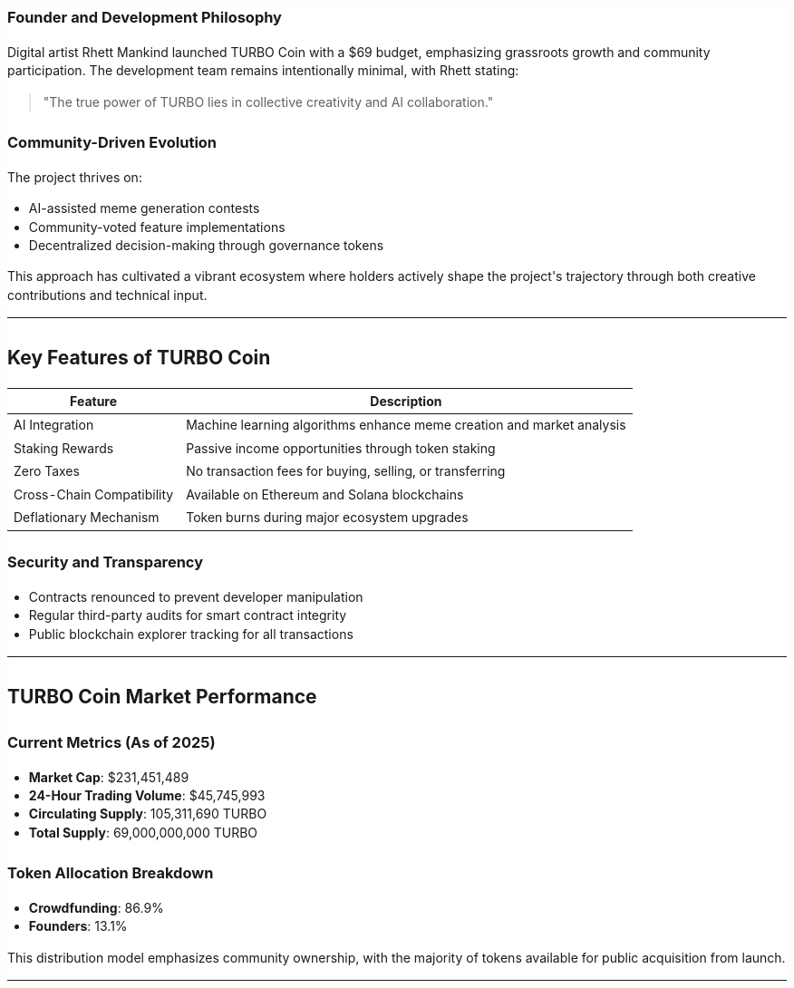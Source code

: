 ### Founder and Development Philosophy  
Digital artist Rhett Mankind launched TURBO Coin with a $69 budget, emphasizing grassroots growth and community participation. The development team remains intentionally minimal, with Rhett stating:  
> "The true power of TURBO lies in collective creativity and AI collaboration."

### Community-Driven Evolution  
The project thrives on:  
- AI-assisted meme generation contests  
- Community-voted feature implementations  
- Decentralized decision-making through governance tokens  

This approach has cultivated a vibrant ecosystem where holders actively shape the project's trajectory through both creative contributions and technical input.

---

## Key Features of TURBO Coin  

| Feature | Description |
|---------|-------------|
| AI Integration | Machine learning algorithms enhance meme creation and market analysis |
| Staking Rewards | Passive income opportunities through token staking |
| Zero Taxes | No transaction fees for buying, selling, or transferring |
| Cross-Chain Compatibility | Available on Ethereum and Solana blockchains |
| Deflationary Mechanism | Token burns during major ecosystem upgrades |

### Security and Transparency  
- Contracts renounced to prevent developer manipulation  
- Regular third-party audits for smart contract integrity  
- Public blockchain explorer tracking for all transactions  

---

## TURBO Coin Market Performance  

### Current Metrics (As of 2025)  
- **Market Cap**: $231,451,489  
- **24-Hour Trading Volume**: $45,745,993  
- **Circulating Supply**: 105,311,690 TURBO  
- **Total Supply**: 69,000,000,000 TURBO  

### Token Allocation Breakdown  
- **Crowdfunding**: 86.9%  
- **Founders**: 13.1%  

This distribution model emphasizes community ownership, with the majority of tokens available for public acquisition from launch.

---